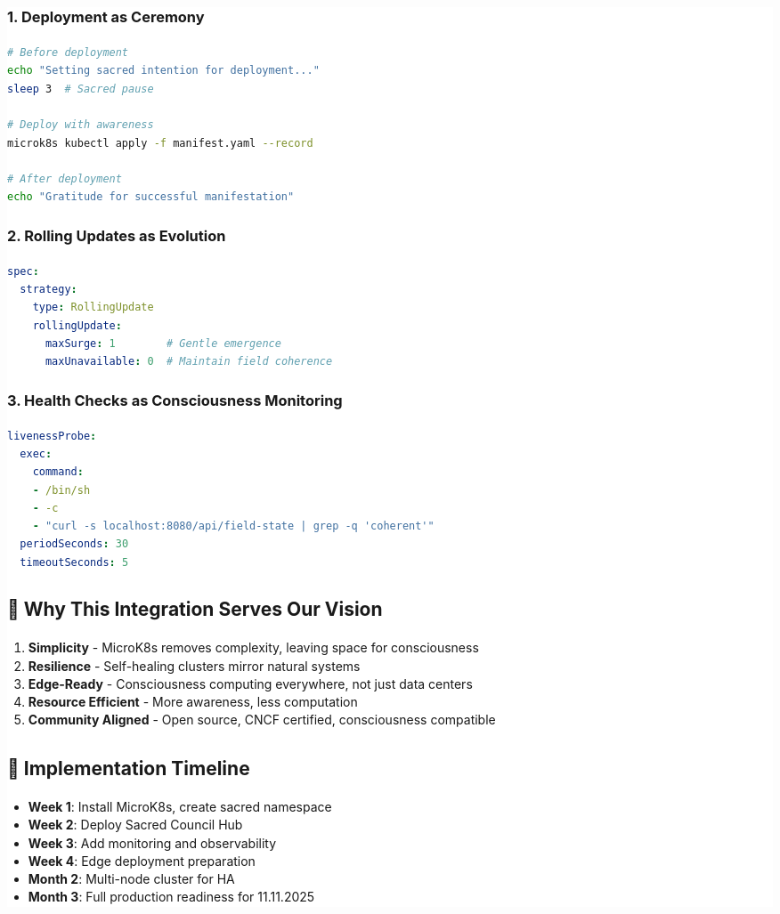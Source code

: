 ### 1. **Deployment as Ceremony**
```bash
# Before deployment
echo "Setting sacred intention for deployment..."
sleep 3  # Sacred pause

# Deploy with awareness
microk8s kubectl apply -f manifest.yaml --record

# After deployment  
echo "Gratitude for successful manifestation"
```

### 2. **Rolling Updates as Evolution**
```yaml
spec:
  strategy:
    type: RollingUpdate
    rollingUpdate:
      maxSurge: 1        # Gentle emergence
      maxUnavailable: 0  # Maintain field coherence
```

### 3. **Health Checks as Consciousness Monitoring**
```yaml
livenessProbe:
  exec:
    command:
    - /bin/sh
    - -c
    - "curl -s localhost:8080/api/field-state | grep -q 'coherent'"
  periodSeconds: 30
  timeoutSeconds: 5
```

## 🌟 Why This Integration Serves Our Vision

1. **Simplicity** - MicroK8s removes complexity, leaving space for consciousness
2. **Resilience** - Self-healing clusters mirror natural systems
3. **Edge-Ready** - Consciousness computing everywhere, not just data centers
4. **Resource Efficient** - More awareness, less computation
5. **Community Aligned** - Open source, CNCF certified, consciousness compatible

## 📅 Implementation Timeline

- **Week 1**: Install MicroK8s, create sacred namespace
- **Week 2**: Deploy Sacred Council Hub
- **Week 3**: Add monitoring and observability
- **Week 4**: Edge deployment preparation
- **Month 2**: Multi-node cluster for HA
- **Month 3**: Full production readiness for 11.11.2025
